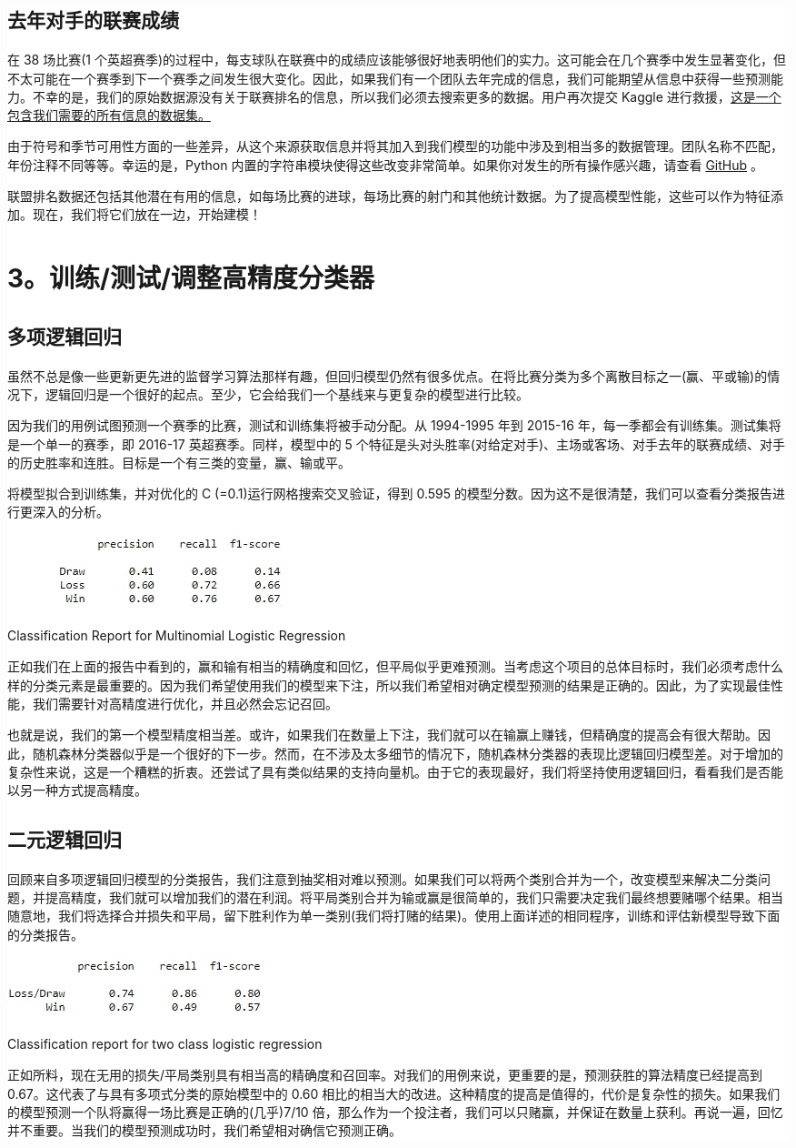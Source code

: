 ## 去年对手的联赛成绩

在 38 场比赛(1 个英超赛季)的过程中，每支球队在联赛中的成绩应该能够很好地表明他们的实力。这可能会在几个赛季中发生显著变化，但不太可能在一个赛季到下一个赛季之间发生很大变化。因此，如果我们有一个团队去年完成的信息，我们可能期望从信息中获得一些预测能力。不幸的是，我们的原始数据源没有关于联赛排名的信息，所以我们必须去搜索更多的数据。用户再次提交 Kaggle 进行救援，[这是一个包含我们需要的所有信息的数据集。](https://www.kaggle.com/birdogd/english-football-premier-league-tables-19682019)

由于符号和季节可用性方面的一些差异，从这个来源获取信息并将其加入到我们模型的功能中涉及到相当多的数据管理。团队名称不匹配，年份注释不同等等。幸运的是，Python 内置的字符串模块使得这些改变非常简单。如果你对发生的所有操作感兴趣，请查看 [GitHub](https://github.com/nhcamp/EPL-Betting) 。

联盟排名数据还包括其他潜在有用的信息，如每场比赛的进球，每场比赛的射门和其他统计数据。为了提高模型性能，这些可以作为特征添加。现在，我们将它们放在一边，开始建模！

# **3。训练/测试/调整高精度分类器**

## **多项逻辑回归**

虽然不总是像一些更新更先进的监督学习算法那样有趣，但回归模型仍然有很多优点。在将比赛分类为多个离散目标之一(赢、平或输)的情况下，逻辑回归是一个很好的起点。至少，它会给我们一个基线来与更复杂的模型进行比较。

因为我们的用例试图预测一个赛季的比赛，测试和训练集将被手动分配。从 1994-1995 年到 2015-16 年，每一季都会有训练集。测试集将是一个单一的赛季，即 2016-17 英超赛季。同样，模型中的 5 个特征是头对头胜率(对给定对手)、主场或客场、对手去年的联赛成绩、对手的历史胜率和连胜。目标是一个有三类的变量，赢、输或平。

将模型拟合到训练集，并对优化的 C (=0.1)运行网格搜索交叉验证，得到 0.595 的模型分数。因为这不是很清楚，我们可以查看分类报告进行更深入的分析。

![](img/8ab4e71bbba6f66ba493c94db01e2ba3.png)

Classification Report for Multinomial Logistic Regression

正如我们在上面的报告中看到的，赢和输有相当的精确度和回忆，但平局似乎更难预测。当考虑这个项目的总体目标时，我们必须考虑什么样的分类元素是最重要的。因为我们希望使用我们的模型来下注，所以我们希望相对确定模型预测的结果是正确的。因此，为了实现最佳性能，我们需要针对高精度进行优化，并且必然会忘记召回。

也就是说，我们的第一个模型精度相当差。或许，如果我们在数量上下注，我们就可以在输赢上赚钱，但精确度的提高会有很大帮助。因此，随机森林分类器似乎是一个很好的下一步。然而，在不涉及太多细节的情况下，随机森林分类器的表现比逻辑回归模型差。对于增加的复杂性来说，这是一个糟糕的折衷。还尝试了具有类似结果的支持向量机。由于它的表现最好，我们将坚持使用逻辑回归，看看我们是否能以另一种方式提高精度。

## 二元逻辑回归

回顾来自多项逻辑回归模型的分类报告，我们注意到抽奖相对难以预测。如果我们可以将两个类别合并为一个，改变模型来解决二分类问题，并提高精度，我们就可以增加我们的潜在利润。将平局类别合并为输或赢是很简单的，我们只需要决定我们最终想要赌哪个结果。相当随意地，我们将选择合并损失和平局，留下胜利作为单一类别(我们将打赌的结果)。使用上面详述的相同程序，训练和评估新模型导致下面的分类报告。

![](img/642eec2dffb5805d47a6c738ec226362.png)

Classification report for two class logistic regression

正如所料，现在无用的损失/平局类别具有相当高的精确度和召回率。对我们的用例来说，更重要的是，预测获胜的算法精度已经提高到 0.67。这代表了与具有多项式分类的原始模型中的 0.60 相比的相当大的改进。这种精度的提高是值得的，代价是复杂性的损失。如果我们的模型预测一个队将赢得一场比赛是正确的(几乎)7/10 倍，那么作为一个投注者，我们可以只赌赢，并保证在数量上获利。再说一遍，回忆并不重要。当我们的模型预测成功时，我们希望相对确信它预测正确。
